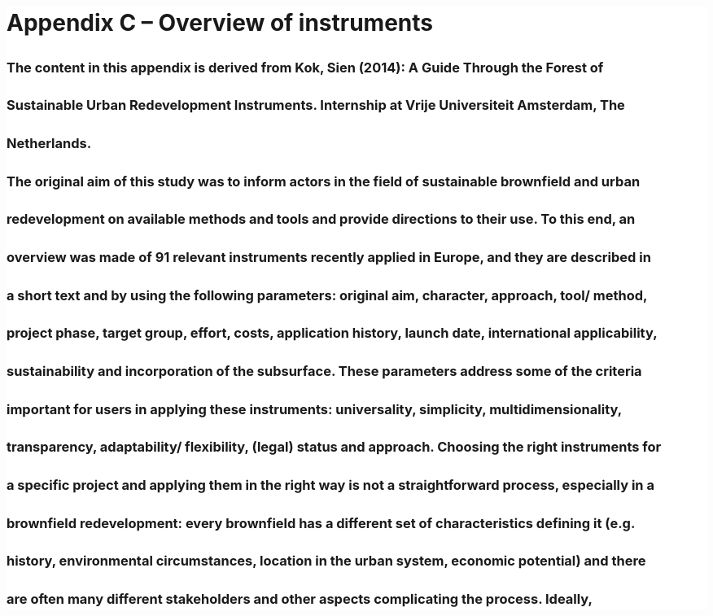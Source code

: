 
# Appendix C – Overview of instruments 

### The content in this appendix is derived from Kok, Sien (2014): A Guide Through the Forest of 

### Sustainable Urban Redevelopment Instruments. Internship at Vrije Universiteit Amsterdam, The 

### Netherlands. 

### The original aim of this study was to inform actors in the field of sustainable brownfield and urban 

### redevelopment on available methods and tools and provide directions to their use. To this end, an 

### overview was made of 91 relevant instruments recently applied in Europe, and they are described in 

### a short text and by using the following parameters: original aim, character, approach, tool/ method, 

### project phase, target group, effort, costs, application history, launch date, international applicability, 

### sustainability and incorporation of the subsurface. These parameters address some of the criteria 

### important for users in applying these instruments: universality, simplicity, multidimensionality, 

### transparency, adaptability/ flexibility, (legal) status and approach. Choosing the right instruments for 

### a specific project and applying them in the right way is not a straightforward process, especially in a 

### brownfield redevelopment: every brownfield has a different set of characteristics defining it (e.g. 

### history, environmental circumstances, location in the urban system, economic potential) and there 

### are often many different stakeholders and other aspects complicating the process. Ideally, 
